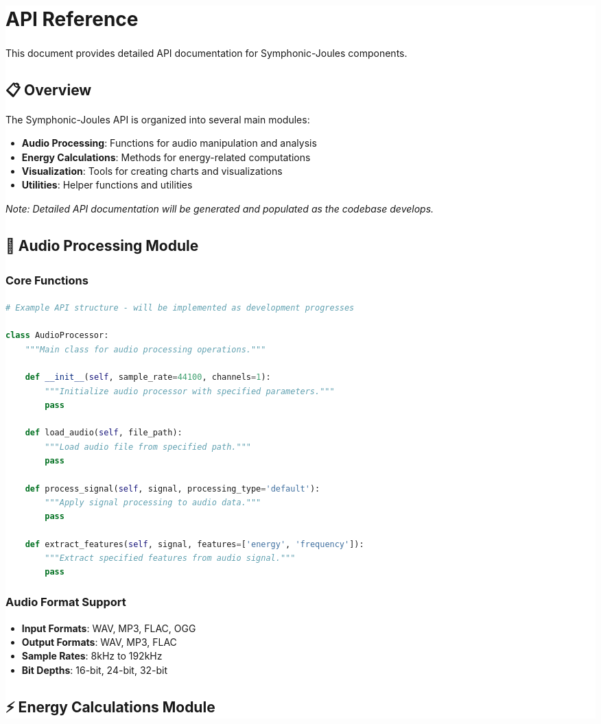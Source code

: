 # API Reference

This document provides detailed API documentation for Symphonic-Joules components.

## 📋 Overview

The Symphonic-Joules API is organized into several main modules:

- **Audio Processing**: Functions for audio manipulation and analysis
- **Energy Calculations**: Methods for energy-related computations
- **Visualization**: Tools for creating charts and visualizations
- **Utilities**: Helper functions and utilities

*Note: Detailed API documentation will be generated and populated as the codebase develops.*

## 🎵 Audio Processing Module

### Core Functions

```python
# Example API structure - will be implemented as development progresses

class AudioProcessor:
    """Main class for audio processing operations."""
    
    def __init__(self, sample_rate=44100, channels=1):
        """Initialize audio processor with specified parameters."""
        pass
    
    def load_audio(self, file_path):
        """Load audio file from specified path."""
        pass
    
    def process_signal(self, signal, processing_type='default'):
        """Apply signal processing to audio data."""
        pass
    
    def extract_features(self, signal, features=['energy', 'frequency']):
        """Extract specified features from audio signal."""
        pass
```

### Audio Format Support

- **Input Formats**: WAV, MP3, FLAC, OGG
- **Output Formats**: WAV, MP3, FLAC
- **Sample Rates**: 8kHz to 192kHz
- **Bit Depths**: 16-bit, 24-bit, 32-bit

## ⚡ Energy Calculations Module

